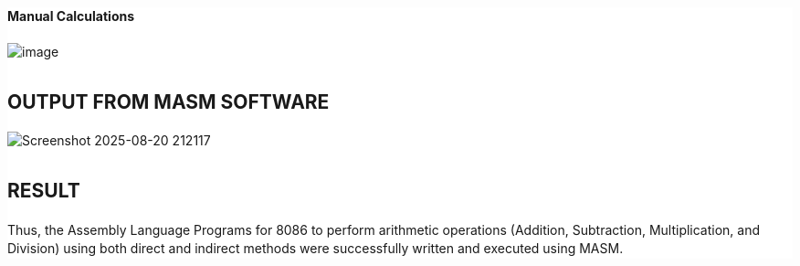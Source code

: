 #### Manual Calculations
<img width="462" height="615" alt="image" src="https://github.com/user-attachments/assets/089e06eb-90fe-449b-8017-95e26290d323" />



## OUTPUT FROM MASM SOFTWARE

<img width="633" height="443" alt="Screenshot 2025-08-20 212117" src="https://github.com/user-attachments/assets/c224c62f-bfd9-4ced-848a-fa7faa16c25b" />





## RESULT

Thus, the Assembly Language Programs for 8086 to perform arithmetic operations (Addition, Subtraction, Multiplication, and Division) using both direct and indirect methods were successfully written and executed using MASM.
